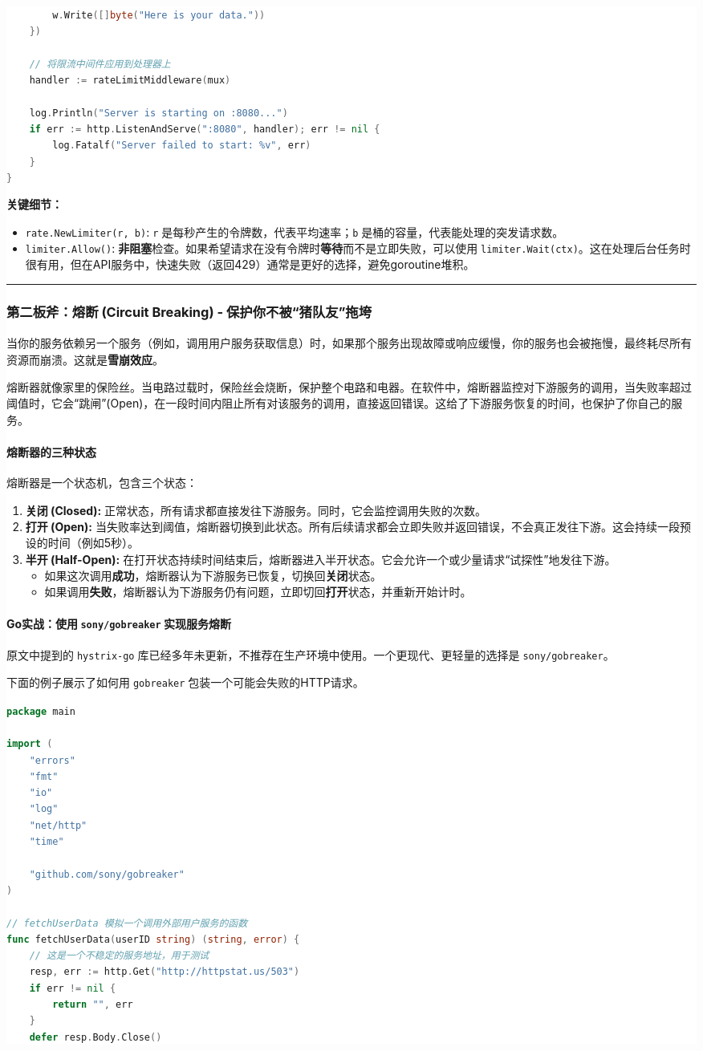 ```go
		w.Write([]byte("Here is your data."))
	})

	// 将限流中间件应用到处理器上
	handler := rateLimitMiddleware(mux)

	log.Println("Server is starting on :8080...")
	if err := http.ListenAndServe(":8080", handler); err != nil {
		log.Fatalf("Server failed to start: %v", err)
	}
}

```

**关键细节：**

*   `rate.NewLimiter(r, b)`: `r` 是每秒产生的令牌数，代表平均速率；`b` 是桶的容量，代表能处理的突发请求数。
*   `limiter.Allow()`: **非阻塞**检查。如果希望请求在没有令牌时**等待**而不是立即失败，可以使用 `limiter.Wait(ctx)`。这在处理后台任务时很有用，但在API服务中，快速失败（返回429）通常是更好的选择，避免goroutine堆积。

---

### **第二板斧：熔断 (Circuit Breaking) - 保护你不被“猪队友”拖垮**

当你的服务依赖另一个服务（例如，调用用户服务获取信息）时，如果那个服务出现故障或响应缓慢，你的服务也会被拖慢，最终耗尽所有资源而崩溃。这就是**雪崩效应**。

熔断器就像家里的保险丝。当电路过载时，保险丝会烧断，保护整个电路和电器。在软件中，熔断器监控对下游服务的调用，当失败率超过阈值时，它会“跳闸”(Open)，在一段时间内阻止所有对该服务的调用，直接返回错误。这给了下游服务恢复的时间，也保护了你自己的服务。

#### **熔断器的三种状态**

熔断器是一个状态机，包含三个状态：

1.  **关闭 (Closed):** 正常状态，所有请求都直接发往下游服务。同时，它会监控调用失败的次数。
2.  **打开 (Open):** 当失败率达到阈值，熔断器切换到此状态。所有后续请求都会立即失败并返回错误，不会真正发往下游。这会持续一段预设的时间（例如5秒）。
3.  **半开 (Half-Open):** 在打开状态持续时间结束后，熔断器进入半开状态。它会允许一个或少量请求“试探性”地发往下游。
    *   如果这次调用**成功**，熔断器认为下游服务已恢复，切换回**关闭**状态。
    *   如果调用**失败**，熔断器认为下游服务仍有问题，立即切回**打开**状态，并重新开始计时。

#### **Go实战：使用 `sony/gobreaker` 实现服务熔断**

原文中提到的 `hystrix-go` 库已经多年未更新，不推荐在生产环境中使用。一个更现代、更轻量的选择是 `sony/gobreaker`。

下面的例子展示了如何用 `gobreaker` 包装一个可能会失败的HTTP请求。

```go
package main

import (
	"errors"
	"fmt"
	"io"
	"log"
	"net/http"
	"time"

	"github.com/sony/gobreaker"
)

// fetchUserData 模拟一个调用外部用户服务的函数
func fetchUserData(userID string) (string, error) {
	// 这是一个不稳定的服务地址，用于测试
	resp, err := http.Get("http://httpstat.us/503")
	if err != nil {
		return "", err
	}
	defer resp.Body.Close()
```